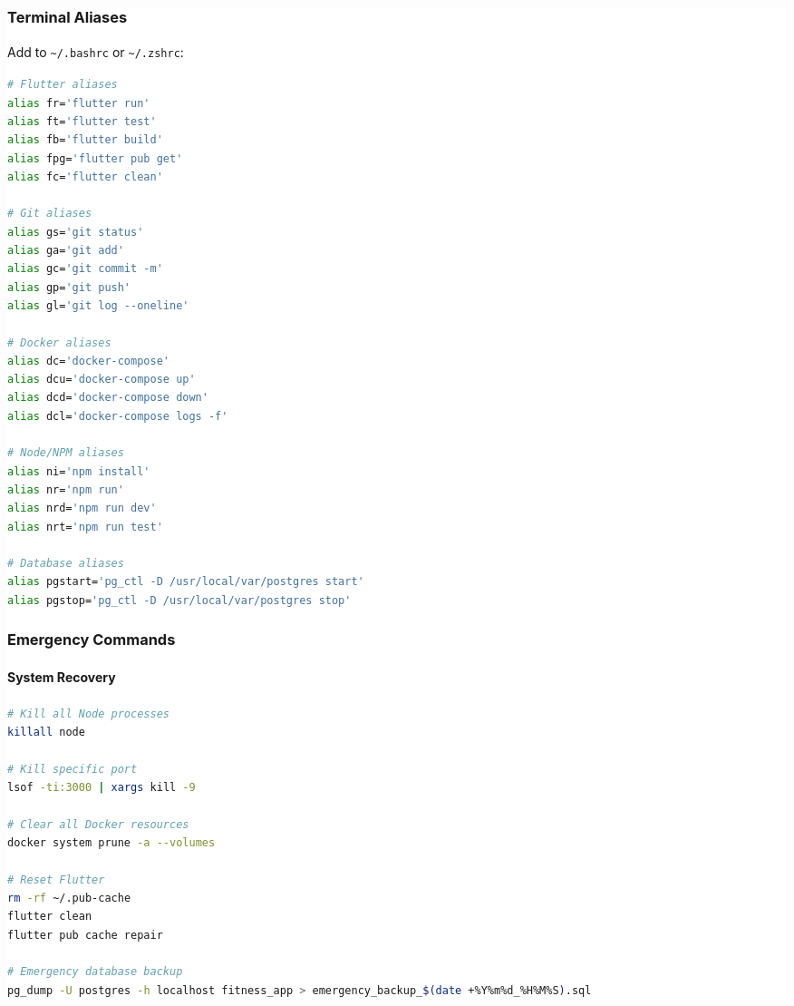 ### Terminal Aliases

Add to `~/.bashrc` or `~/.zshrc`:

```bash
# Flutter aliases
alias fr='flutter run'
alias ft='flutter test'
alias fb='flutter build'
alias fpg='flutter pub get'
alias fc='flutter clean'

# Git aliases
alias gs='git status'
alias ga='git add'
alias gc='git commit -m'
alias gp='git push'
alias gl='git log --oneline'

# Docker aliases
alias dc='docker-compose'
alias dcu='docker-compose up'
alias dcd='docker-compose down'
alias dcl='docker-compose logs -f'

# Node/NPM aliases
alias ni='npm install'
alias nr='npm run'
alias nrd='npm run dev'
alias nrt='npm run test'

# Database aliases
alias pgstart='pg_ctl -D /usr/local/var/postgres start'
alias pgstop='pg_ctl -D /usr/local/var/postgres stop'
```

### Emergency Commands

#### System Recovery
```bash
# Kill all Node processes
killall node

# Kill specific port
lsof -ti:3000 | xargs kill -9

# Clear all Docker resources
docker system prune -a --volumes

# Reset Flutter
rm -rf ~/.pub-cache
flutter clean
flutter pub cache repair

# Emergency database backup
pg_dump -U postgres -h localhost fitness_app > emergency_backup_$(date +%Y%m%d_%H%M%S).sql
```

